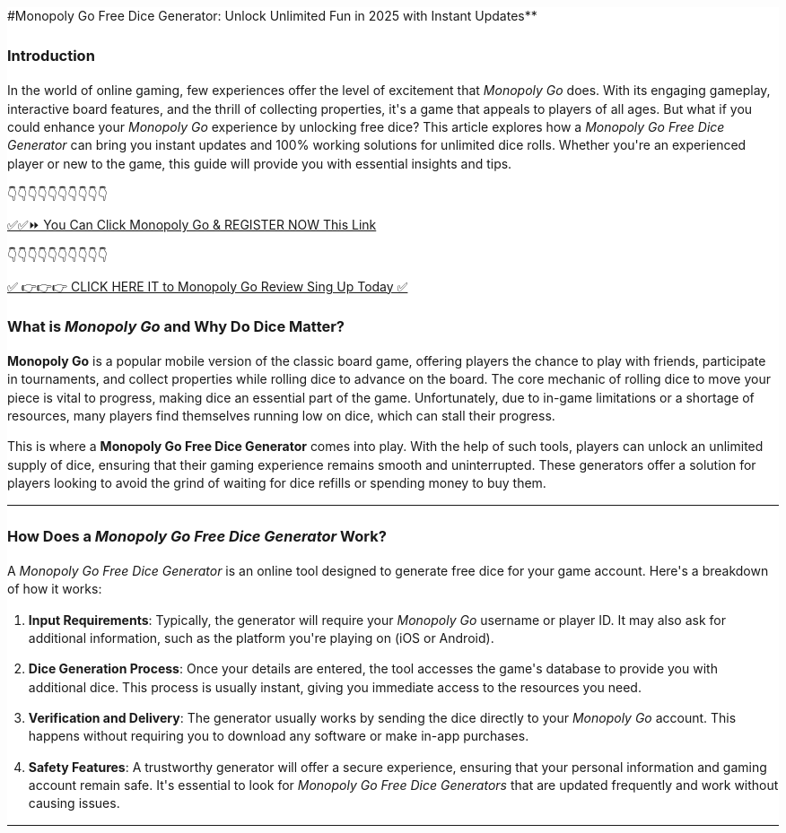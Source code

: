 #Monopoly Go Free Dice Generator: Unlock Unlimited Fun in 2025 with Instant Updates**  

### Introduction

In the world of online gaming, few experiences offer the level of excitement that *Monopoly Go* does. With its engaging gameplay, interactive board features, and the thrill of collecting properties, it's a game that appeals to players of all ages. But what if you could enhance your *Monopoly Go* experience by unlocking free dice? This article explores how a *Monopoly Go Free Dice Generator* can bring you instant updates and 100% working solutions for unlimited dice rolls. Whether you're an experienced player or new to the game, this guide will provide you with essential insights and tips.

 👇👇👇👇👇👇👇👇👇👇

[✅✅⏩ You Can Click Monopoly Go & REGISTER NOW This Link](https://dmfarid.com/monopoly-go/)

 👇👇👇👇👇👇👇👇👇👇

[✅ 👉👉👉 CLICK HERE IT to Monopoly Go Review Sing Up Today ✅](https://dmfarid.com/monopoly-go/)

### What is *Monopoly Go* and Why Do Dice Matter?

**Monopoly Go** is a popular mobile version of the classic board game, offering players the chance to play with friends, participate in tournaments, and collect properties while rolling dice to advance on the board. The core mechanic of rolling dice to move your piece is vital to progress, making dice an essential part of the game. Unfortunately, due to in-game limitations or a shortage of resources, many players find themselves running low on dice, which can stall their progress.

This is where a **Monopoly Go Free Dice Generator** comes into play. With the help of such tools, players can unlock an unlimited supply of dice, ensuring that their gaming experience remains smooth and uninterrupted. These generators offer a solution for players looking to avoid the grind of waiting for dice refills or spending money to buy them.

---

### How Does a *Monopoly Go Free Dice Generator* Work?

A *Monopoly Go Free Dice Generator* is an online tool designed to generate free dice for your game account. Here's a breakdown of how it works:

1. **Input Requirements**: Typically, the generator will require your *Monopoly Go* username or player ID. It may also ask for additional information, such as the platform you're playing on (iOS or Android).

2. **Dice Generation Process**: Once your details are entered, the tool accesses the game's database to provide you with additional dice. This process is usually instant, giving you immediate access to the resources you need.

3. **Verification and Delivery**: The generator usually works by sending the dice directly to your *Monopoly Go* account. This happens without requiring you to download any software or make in-app purchases.

4. **Safety Features**: A trustworthy generator will offer a secure experience, ensuring that your personal information and gaming account remain safe. It's essential to look for *Monopoly Go Free Dice Generators* that are updated frequently and work without causing issues.

---
